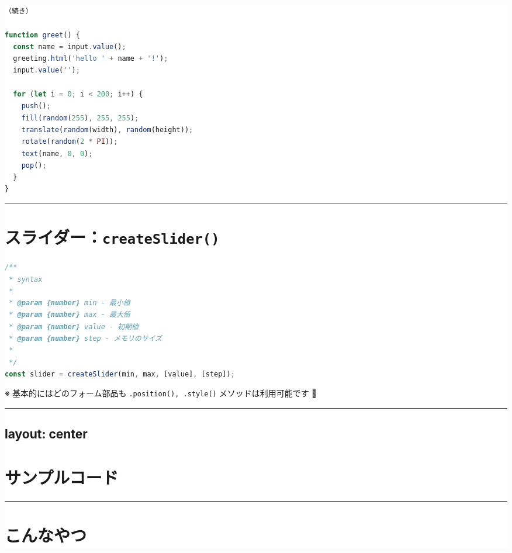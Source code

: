 
```js
（続き）

function greet() {
  const name = input.value();
  greeting.html('hello ' + name + '!');
  input.value('');

  for (let i = 0; i < 200; i++) {
    push();
    fill(random(255), 255, 255);
    translate(random(width), random(height));
    rotate(random(2 * PI));
    text(name, 0, 0);
    pop();
  }
}
```

---

# スライダー：`createSlider()`

```js
/**
 * syntax
 *
 * @param {number} min - 最小値
 * @param {number} max - 最大値
 * @param {number} value - 初期値
 * @param {number} step - メモリのサイズ
 *
 */
const slider = createSlider(min, max, [value], [step]);
```

※ 基本的にはどのフォーム部品も `.position(), .style()` メソッドは利用可能です 💁

---
layout: center
---

# サンプルコード

---

# こんなやつ

